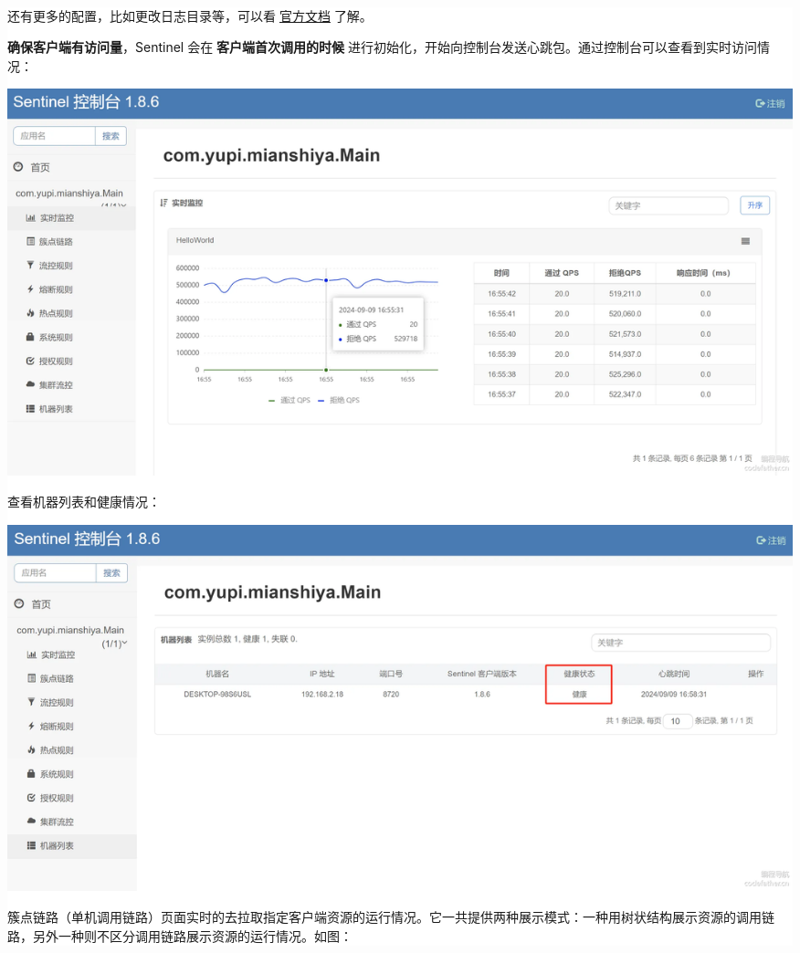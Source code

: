 还有更多的配置，比如更改日志目录等，可以看 [官方文档](https://sentinelguard.io/zh-cn/docs/startup-configuration.html) 了解。

**确保客户端有访问量**，Sentinel 会在 **客户端首次调用的时候** 进行初始化，开始向控制台发送心跳包。通过控制台可以查看到实时访问情况：

![img](./assets/07-流量安全优化/NAwAxcOiQxQ1bPwQ.webp)

查看机器列表和健康情况：

![img](./assets/07-流量安全优化/0I1LuX29pXXCO5Pm.webp)

簇点链路（单机调用链路）页面实时的去拉取指定客户端资源的运行情况。它一共提供两种展示模式：一种用树状结构展示资源的调用链路，另外一种则不区分调用链路展示资源的运行情况。如图：
